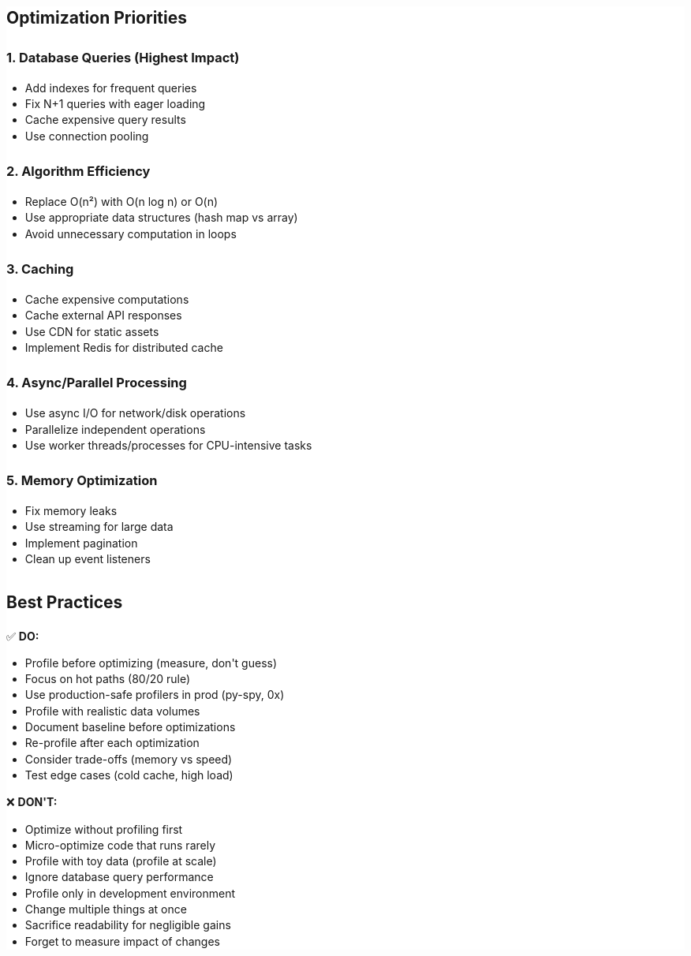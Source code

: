 ## Optimization Priorities

### 1. Database Queries (Highest Impact)
- Add indexes for frequent queries
- Fix N+1 queries with eager loading
- Cache expensive query results
- Use connection pooling

### 2. Algorithm Efficiency
- Replace O(n²) with O(n log n) or O(n)
- Use appropriate data structures (hash map vs array)
- Avoid unnecessary computation in loops

### 3. Caching
- Cache expensive computations
- Cache external API responses
- Use CDN for static assets
- Implement Redis for distributed cache

### 4. Async/Parallel Processing
- Use async I/O for network/disk operations
- Parallelize independent operations
- Use worker threads/processes for CPU-intensive tasks

### 5. Memory Optimization
- Fix memory leaks
- Use streaming for large data
- Implement pagination
- Clean up event listeners

## Best Practices

✅ **DO:**
- Profile before optimizing (measure, don't guess)
- Focus on hot paths (80/20 rule)
- Use production-safe profilers in prod (py-spy, 0x)
- Profile with realistic data volumes
- Document baseline before optimizations
- Re-profile after each optimization
- Consider trade-offs (memory vs speed)
- Test edge cases (cold cache, high load)

❌ **DON'T:**
- Optimize without profiling first
- Micro-optimize code that runs rarely
- Profile with toy data (profile at scale)
- Ignore database query performance
- Profile only in development environment
- Change multiple things at once
- Sacrifice readability for negligible gains
- Forget to measure impact of changes
